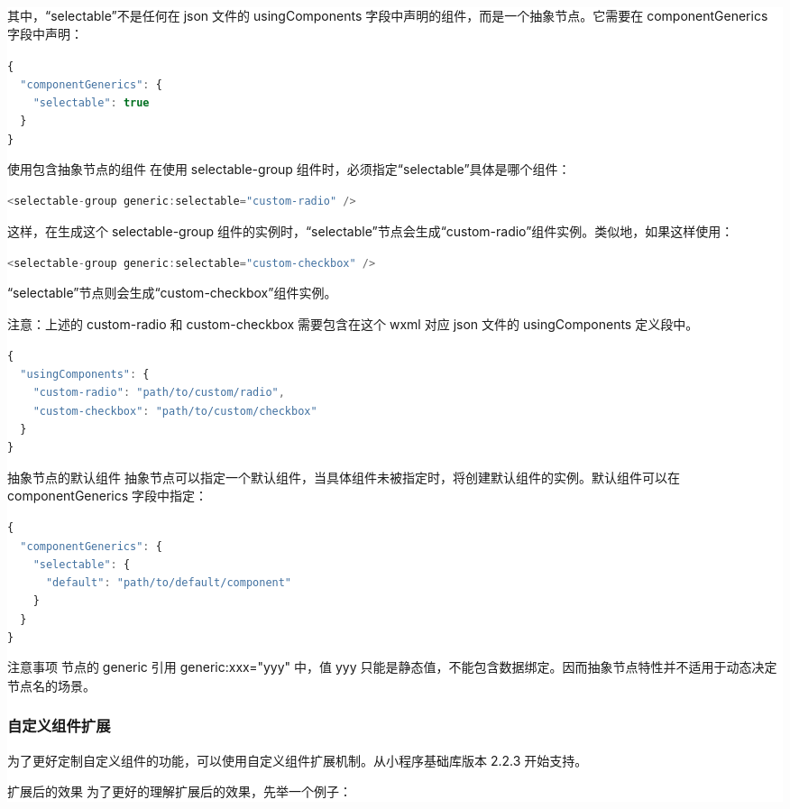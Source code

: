 其中，“selectable”不是任何在 json 文件的 usingComponents 字段中声明的组件，而是一个抽象节点。它需要在 componentGenerics 字段中声明：

```js
{
  "componentGenerics": {
    "selectable": true
  }
}
```

使用包含抽象节点的组件
在使用 selectable-group 组件时，必须指定“selectable”具体是哪个组件：

```js
<selectable-group generic:selectable="custom-radio" />
```

这样，在生成这个 selectable-group 组件的实例时，“selectable”节点会生成“custom-radio”组件实例。类似地，如果这样使用：

```js
<selectable-group generic:selectable="custom-checkbox" />
```

“selectable”节点则会生成“custom-checkbox”组件实例。

注意：上述的 custom-radio 和 custom-checkbox 需要包含在这个 wxml 对应 json 文件的 usingComponents 定义段中。

```js
{
  "usingComponents": {
    "custom-radio": "path/to/custom/radio",
    "custom-checkbox": "path/to/custom/checkbox"
  }
}
```

抽象节点的默认组件
抽象节点可以指定一个默认组件，当具体组件未被指定时，将创建默认组件的实例。默认组件可以在 componentGenerics 字段中指定：

```js
{
  "componentGenerics": {
    "selectable": {
      "default": "path/to/default/component"
    }
  }
}
```

注意事项
节点的 generic 引用 generic:xxx="yyy" 中，值 yyy 只能是静态值，不能包含数据绑定。因而抽象节点特性并不适用于动态决定节点名的场景。

### 自定义组件扩展

为了更好定制自定义组件的功能，可以使用自定义组件扩展机制。从小程序基础库版本 2.2.3 开始支持。

扩展后的效果
为了更好的理解扩展后的效果，先举一个例子：
